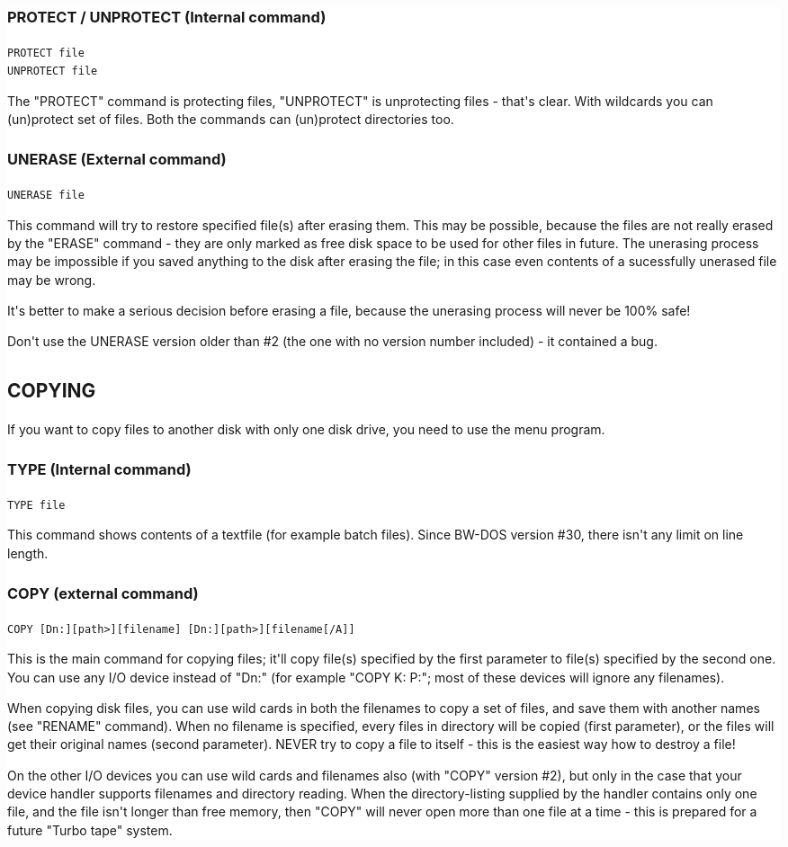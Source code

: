 ### PROTECT / UNPROTECT (Internal command)  
```
PROTECT file
UNPROTECT file
```
The "PROTECT" command is protecting files, "UNPROTECT" is unprotecting files - that's clear. With wildcards you can (un)protect set of files. Both the commands can (un)protect directories too.  
  
### UNERASE (External command)  
```
UNERASE file
```
This command will try to restore specified file(s) after erasing them. This may be possible, because the files are not really erased by the "ERASE" command - they are only marked as free disk space to be used for other files in future. The unerasing process may be impossible if you saved anything to the disk after erasing the file; in this case even contents of a sucessfully unerased file may be wrong.  
  
It's better to make a serious decision before erasing a file, because the unerasing process will never be 100% safe!  
  
Don't use the UNERASE version older than #2 (the one with no version number included) - it contained a bug.  
  
  
## COPYING  
  
If you want to copy files to another disk with only one disk drive, you need to use the menu program.  
  
### TYPE (Internal command)  
```
TYPE file
```
This command shows contents of a textfile (for example batch files). Since BW-DOS version #30, there isn't any limit on line length.  
  
### COPY (external command)  
```
COPY [Dn:][path>][filename] [Dn:][path>][filename[/A]]
```
This is the main command for copying files; it'll copy file(s) specified by the first parameter to file(s) specified by the second one. You can use any I/O device instead of "Dn:" (for example "COPY K: P:"; most of these devices will ignore any filenames).  
  
When copying disk files, you can use wild cards in both the filenames to copy a set of files, and save them with another names (see "RENAME" command). When no filename is specified, every files in directory will be copied (first parameter), or the files will get their original names (second parameter). NEVER try to copy a file to itself - this is the easiest way how to destroy a file!  
  
On the other I/O devices you can use wild cards and filenames also (with "COPY" version #2), but only in the case that your device handler supports filenames and directory reading. When the directory-listing supplied by the handler contains only one file, and the file isn't longer than free memory, then "COPY" will never open more than one file at a time - this is prepared for a future "Turbo tape" system.  
  